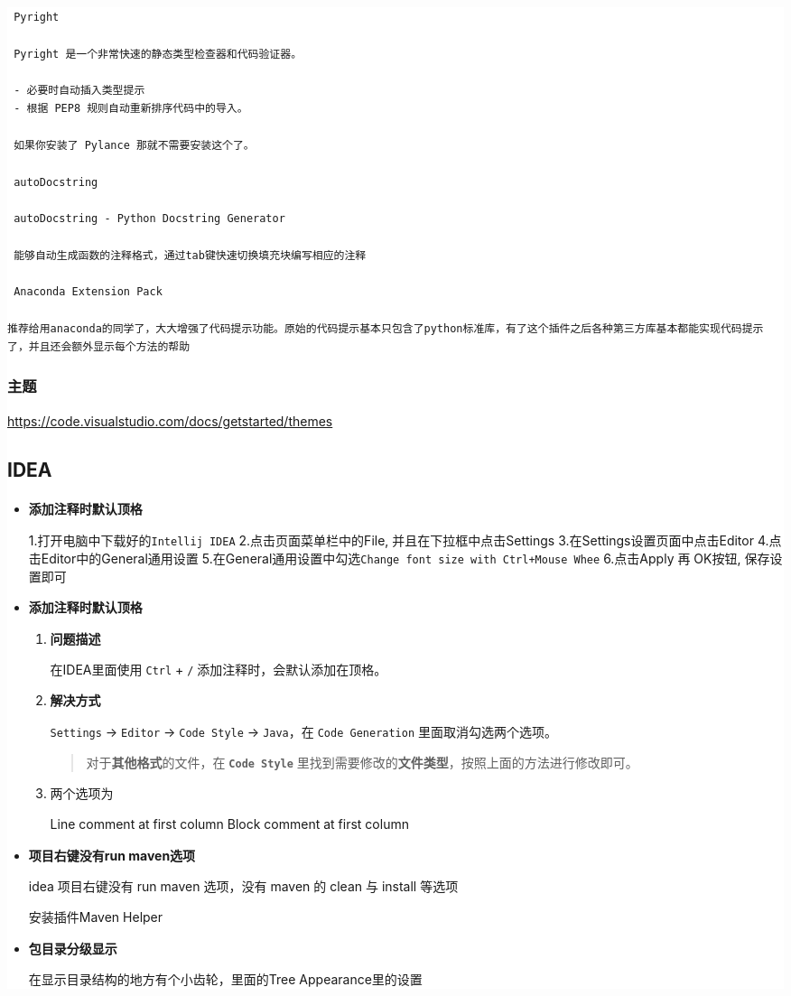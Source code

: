      Pyright

     Pyright 是一个非常快速的静态类型检查器和代码验证器。

     - 必要时自动插入类型提示
     - 根据 PEP8 规则自动重新排序代码中的导入。

     如果你安装了 Pylance 那就不需要安装这个了。

     autoDocstring

     autoDocstring - Python Docstring Generator

     能够自动生成函数的注释格式，通过tab键快速切换填充块编写相应的注释

     Anaconda Extension Pack

    推荐给用anaconda的同学了，大大增强了代码提示功能。原始的代码提示基本只包含了python标准库，有了这个插件之后各种第三方库基本都能实现代码提示了，并且还会额外显示每个方法的帮助

### 主题

https://code.visualstudio.com/docs/getstarted/themes

## IDEA

+ **添加注释时默认顶格**

  1.打开电脑中下载好的`Intellij IDEA`
  2.点击页面菜单栏中的File, 并且在下拉框中点击Settings
  3.在Settings设置页面中点击Editor
  4.点击Editor中的General通用设置
  5.在General通用设置中勾选`Change font size with Ctrl+Mouse Whee`
  6.点击Apply 再 OK按钮, 保存设置即可

+ **添加注释时默认顶格**

  1. **问题描述**

     在IDEA里面使用 `Ctrl` + `/` 添加注释时，会默认添加在顶格。

  2. **解决方式**

     `Settings` -> `Editor` -> `Code Style` -> `Java`，在 `Code Generation` 里面取消勾选两个选项。

     > 对于**其他格式**的文件，在 **`Code Style`** 里找到需要修改的**文件类型**，按照上面的方法进行修改即可。

  3. 两个选项为

     Line comment at first column
     Block comment at first column

+ **项目右键没有run maven选项**

  idea 项目右键没有 run maven 选项，没有 maven 的 clean 与 install 等选项

  安装插件Maven Helper

+ **包目录分级显示**

  在显示目录结构的地方有个小齿轮，里面的Tree Appearance里的设置
